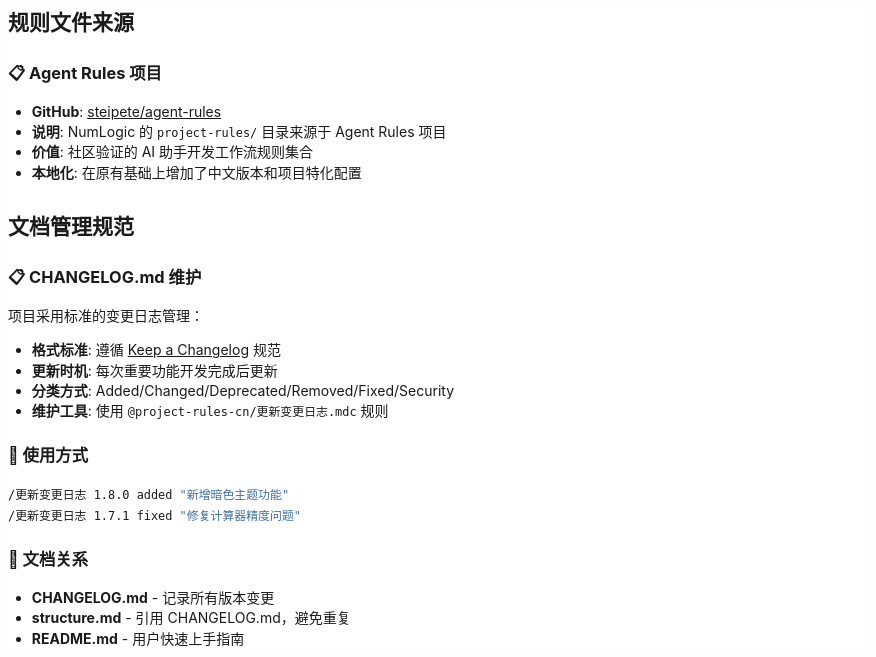## 规则文件来源

### 📋 Agent Rules 项目
- **GitHub**: [steipete/agent-rules](https://github.com/steipete/agent-rules)
- **说明**: NumLogic 的 `project-rules/` 目录来源于 Agent Rules 项目
- **价值**: 社区验证的 AI 助手开发工作流规则集合
- **本地化**: 在原有基础上增加了中文版本和项目特化配置

## 文档管理规范

### 📋 CHANGELOG.md 维护

项目采用标准的变更日志管理：

- **格式标准**: 遵循 [Keep a Changelog](https://keepachangelog.com/) 规范
- **更新时机**: 每次重要功能开发完成后更新
- **分类方式**: Added/Changed/Deprecated/Removed/Fixed/Security
- **维护工具**: 使用 `@project-rules-cn/更新变更日志.mdc` 规则

### 📝 使用方式

```bash
/更新变更日志 1.8.0 added "新增暗色主题功能"
/更新变更日志 1.7.1 fixed "修复计算器精度问题"
```

### 🔗 文档关系

- **CHANGELOG.md** - 记录所有版本变更
- **structure.md** - 引用 CHANGELOG.md，避免重复
- **README.md** - 用户快速上手指南
